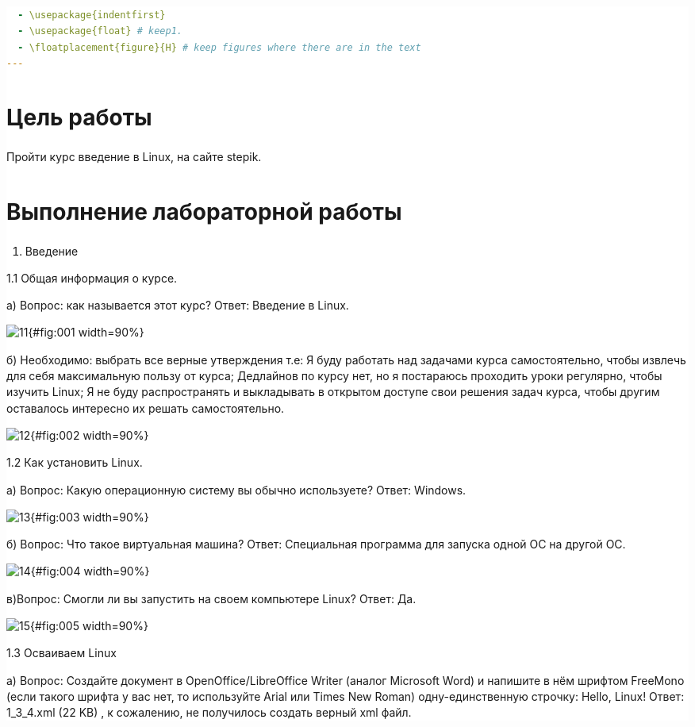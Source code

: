 ```yaml
  - \usepackage{indentfirst}
  - \usepackage{float} # keep1. 
  - \floatplacement{figure}{H} # keep figures where there are in the text
---
```


# Цель работы

Пройти курс введение в Linux, на сайте stepik. 

# Выполнение лабораторной работы

1. Введение 

1.1 Общая информация о курсе.

а) Вопрос: как называется этот курс? 
Ответ: Введение в Linux.

![11](image/11.png){#fig:001 width=90%}

б) Необходимо: выбрать все верные утверждения
т.е: Я буду работать над задачами курса самостоятельно, чтобы извлечь для себя максимальную пользу от курса; Дедлайнов по курсу нет, но я постараюсь проходить уроки регулярно, чтобы изучить Linux;
Я не буду распространять и выкладывать в открытом доступе свои решения задач курса, чтобы другим оставалось интересно их решать самостоятельно. 

![12](image/12.png){#fig:002 width=90%}

1.2 Как установить Linux.

а) Вопрос: Какую операционную систему вы обычно используете?
Ответ: Windows. 

![13](image/13.png){#fig:003 width=90%}

б) Вопрос: Что такое виртуальная машина? 
Ответ:  Специальная программа для запуска одной ОС на другой ОС.

![14](image/14.png){#fig:004 width=90%}

в)Вопрос: Смогли ли вы запустить на своем компьютере Linux?
Ответ: Да.

![15](image/15.png){#fig:005 width=90%}

1.3  Осваиваем Linux

а) Вопрос: Создайте документ в OpenOffice/LibreOffice Writer (аналог Microsoft Word) и напишите в нём шрифтом FreeMono (если такого шрифта у вас нет, то используйте Arial или Times New Roman) одну-единственную строчку: Hello, Linux!
Ответ:  1_3_4.xml (22 KB) , к сожалению, не получилось создать верный xml файл.
